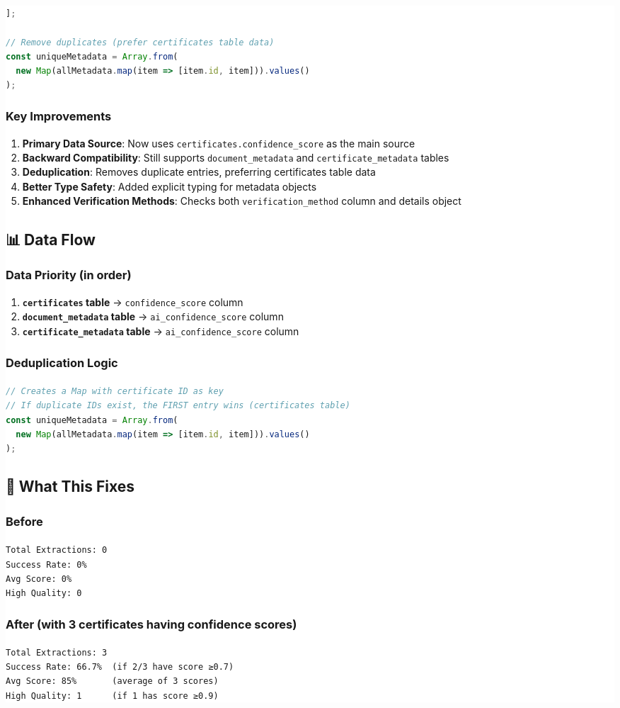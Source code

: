 ```typescript
];

// Remove duplicates (prefer certificates table data)
const uniqueMetadata = Array.from(
  new Map(allMetadata.map(item => [item.id, item])).values()
);
```

### Key Improvements

1. **Primary Data Source**: Now uses `certificates.confidence_score` as the main source
2. **Backward Compatibility**: Still supports `document_metadata` and `certificate_metadata` tables
3. **Deduplication**: Removes duplicate entries, preferring certificates table data
4. **Better Type Safety**: Added explicit typing for metadata objects
5. **Enhanced Verification Methods**: Checks both `verification_method` column and details object

## 📊 Data Flow

### Data Priority (in order)
1. **`certificates` table** → `confidence_score` column
2. **`document_metadata` table** → `ai_confidence_score` column  
3. **`certificate_metadata` table** → `ai_confidence_score` column

### Deduplication Logic
```typescript
// Creates a Map with certificate ID as key
// If duplicate IDs exist, the FIRST entry wins (certificates table)
const uniqueMetadata = Array.from(
  new Map(allMetadata.map(item => [item.id, item])).values()
);
```

## 🎯 What This Fixes

### Before
```
Total Extractions: 0
Success Rate: 0%
Avg Score: 0%
High Quality: 0
```

### After (with 3 certificates having confidence scores)
```
Total Extractions: 3
Success Rate: 66.7%  (if 2/3 have score ≥0.7)
Avg Score: 85%       (average of 3 scores)
High Quality: 1      (if 1 has score ≥0.9)
```
